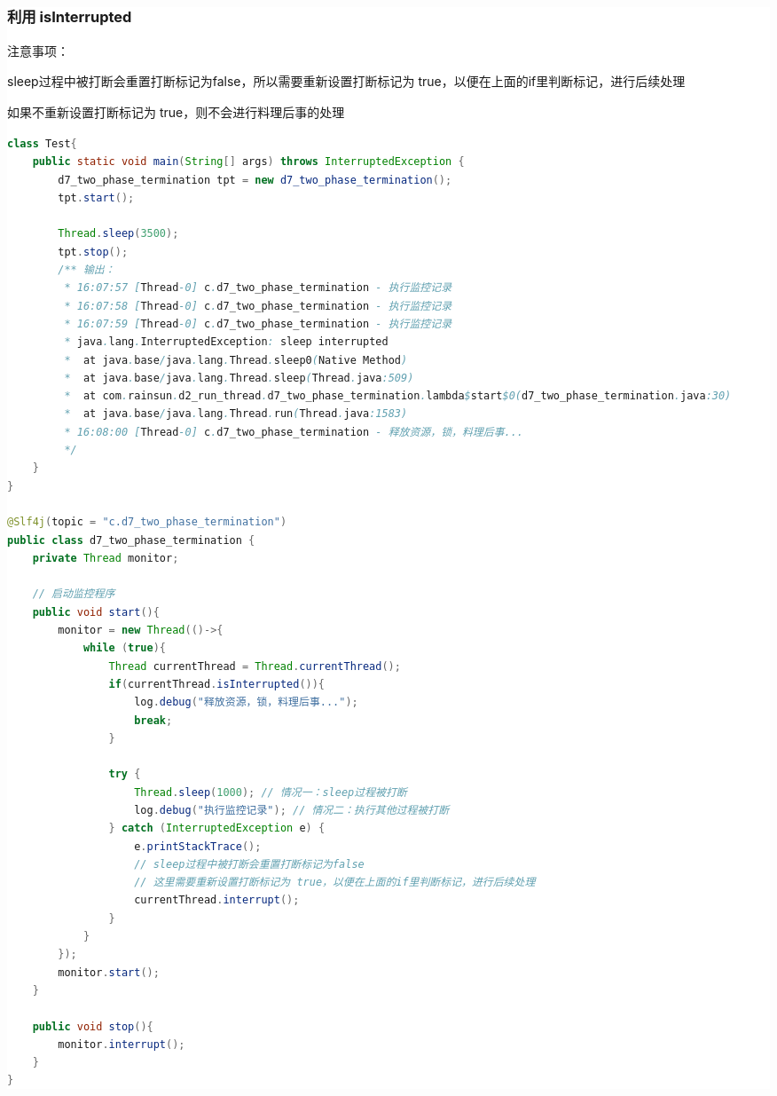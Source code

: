 ### 利用 isInterrupted 

注意事项：

sleep过程中被打断会重置打断标记为false，所以需要重新设置打断标记为 true，以便在上面的if里判断标记，进行后续处理

如果不重新设置打断标记为 true，则不会进行料理后事的处理

```java
class Test{
    public static void main(String[] args) throws InterruptedException {
        d7_two_phase_termination tpt = new d7_two_phase_termination();
        tpt.start();

        Thread.sleep(3500);
        tpt.stop();
        /** 输出：
         * 16:07:57 [Thread-0] c.d7_two_phase_termination - 执行监控记录
         * 16:07:58 [Thread-0] c.d7_two_phase_termination - 执行监控记录
         * 16:07:59 [Thread-0] c.d7_two_phase_termination - 执行监控记录
         * java.lang.InterruptedException: sleep interrupted
         * 	at java.base/java.lang.Thread.sleep0(Native Method)
         * 	at java.base/java.lang.Thread.sleep(Thread.java:509)
         * 	at com.rainsun.d2_run_thread.d7_two_phase_termination.lambda$start$0(d7_two_phase_termination.java:30)
         * 	at java.base/java.lang.Thread.run(Thread.java:1583)
         * 16:08:00 [Thread-0] c.d7_two_phase_termination - 释放资源，锁，料理后事...
         */
    }
}

@Slf4j(topic = "c.d7_two_phase_termination")
public class d7_two_phase_termination {
    private Thread monitor;

    // 启动监控程序
    public void start(){
        monitor = new Thread(()->{
            while (true){
                Thread currentThread = Thread.currentThread();
                if(currentThread.isInterrupted()){
                    log.debug("释放资源，锁，料理后事...");
                    break;
                }

                try {
                    Thread.sleep(1000); // 情况一：sleep过程被打断
                    log.debug("执行监控记录"); // 情况二：执行其他过程被打断
                } catch (InterruptedException e) {
                    e.printStackTrace();
                    // sleep过程中被打断会重置打断标记为false
                    // 这里需要重新设置打断标记为 true，以便在上面的if里判断标记，进行后续处理
                    currentThread.interrupt();
                }
            }
        });
        monitor.start();
    }

    public void stop(){
        monitor.interrupt();
    }
}
```
